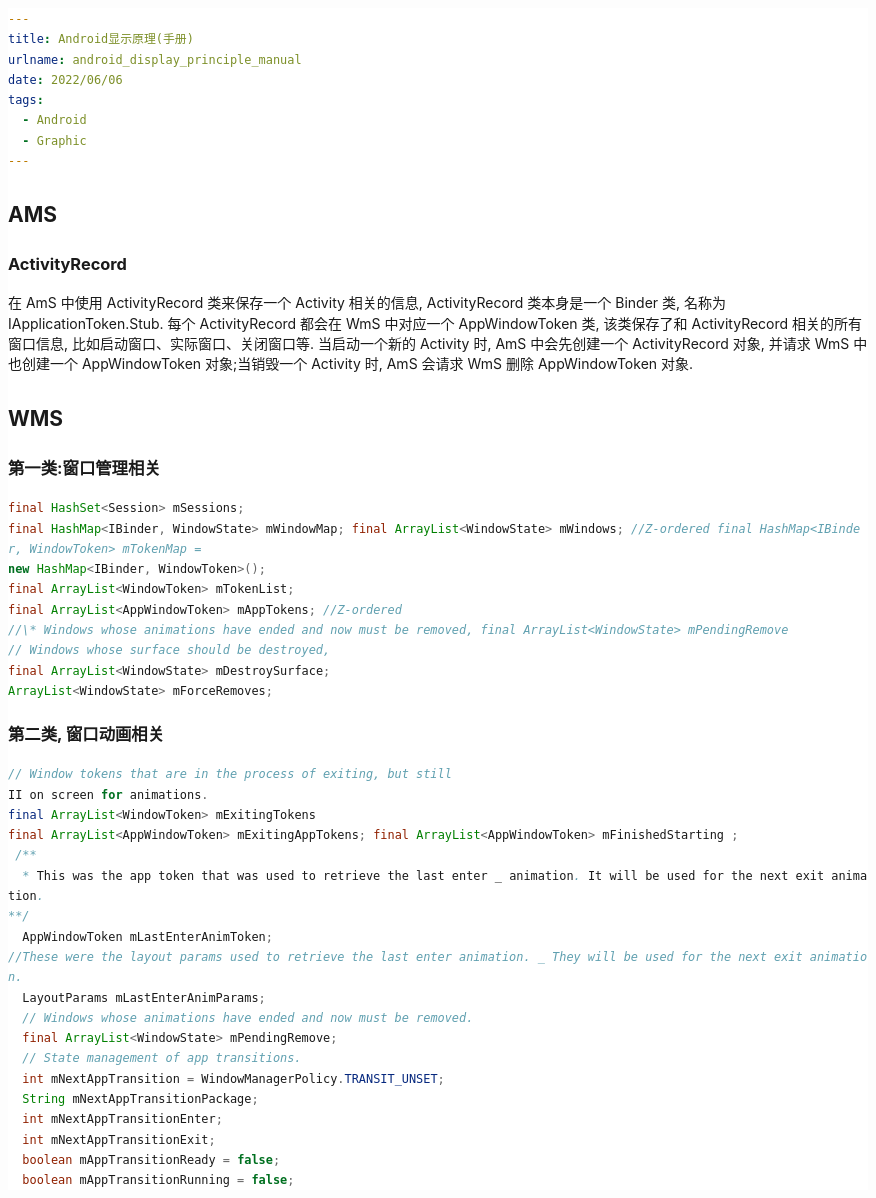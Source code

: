 ```yaml
---
title: Android显示原理(手册)
urlname: android_display_principle_manual
date: 2022/06/06
tags:
  - Android
  - Graphic
---
```


## AMS

### ActivityRecord

在 AmS 中使用 ActivityRecord 类来保存一个 Activity 相关的信息, ActivityRecord 类本身是一个 Binder 类, 名称为 IApplicationToken.Stub. 每个 ActivityRecord 都会在 WmS 中对应一个 AppWindowToken 类, 该类保存了和 ActivityRecord 相关的所有窗口信息, 比如启动窗口、实际窗口、关闭窗口等. 当启动一个新的 Activity 时, AmS 中会先创建一个 ActivityRecord 对象, 并请求 WmS 中也创建一个 AppWindowToken 对象;当销毁一个 Activity 时, AmS 会请求 WmS 删除 AppWindowToken 对象.

## WMS

### 第一类:窗口管理相关

```java
final HashSet<Session> mSessions;
final HashMap<IBinder, WindowState> mWindowMap; final ArrayList<WindowState> mWindows; //Z-ordered final HashMap<IBinder, WindowToken> mTokenMap =
new HashMap<IBinder, WindowToken>();
final ArrayList<WindowToken> mTokenList;
final ArrayList<AppWindowToken> mAppTokens; //Z-ordered
//\* Windows whose animations have ended and now must be removed, final ArrayList<WindowState> mPendingRemove
// Windows whose surface should be destroyed,
final ArrayList<WindowState> mDestroySurface;
ArrayList<WindowState> mForceRemoves;
```

### 第二类, 窗口动画相关

```java
// Window tokens that are in the process of exiting, but still
II on screen for animations.
final ArrayList<WindowToken> mExitingTokens
final ArrayList<AppWindowToken> mExitingAppTokens; final ArrayList<AppWindowToken> mFinishedStarting ;
 /**
  * This was the app token that was used to retrieve the last enter _ animation. It will be used for the next exit animation.
**/
  AppWindowToken mLastEnterAnimToken;
//These were the layout params used to retrieve the last enter animation. _ They will be used for the next exit animation.
  LayoutParams mLastEnterAnimParams;
  // Windows whose animations have ended and now must be removed.
  final ArrayList<WindowState> mPendingRemove;
  // State management of app transitions.
  int mNextAppTransition = WindowManagerPolicy.TRANSIT_UNSET;
  String mNextAppTransitionPackage;
  int mNextAppTransitionEnter;
  int mNextAppTransitionExit;
  boolean mAppTransitionReady = false;
  boolean mAppTransitionRunning = false;
```